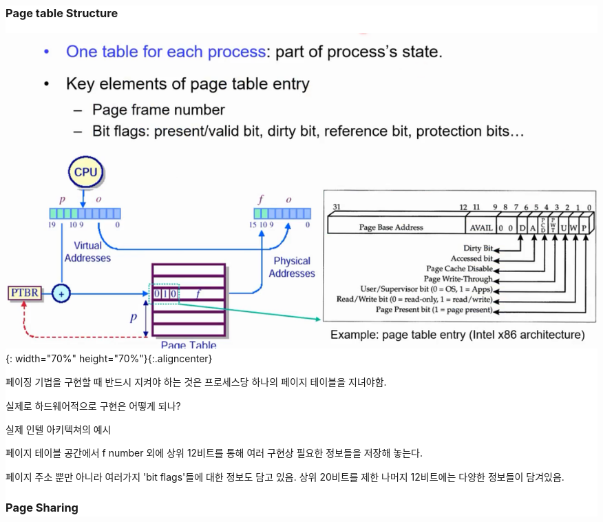### **Page table Structure**

![Untitled](/assets/img/L8-Memory%20%20b2966/Untitled%2027.png){: width="70%" height="70%"}{:.aligncenter}

페이징 기법을 구현할 때 반드시 지켜야 하는 것은 프로세스당 하나의 페이지 테이블을 지녀야함.

실제로 하드웨어적으로 구현은 어떻게 되나? 

실제 인텔 아키텍쳐의 예시

페이지 테이블 공간에서 f number 외에 상위 12비트를 통해 여러 구현상 필요한 정보들을 저장해 놓는다.

페이지 주소 뿐만 아니라 여러가지 'bit flags'들에 대한 정보도 담고 있음. 상위 20비트를 제한 나머지 12비트에는 다양한 정보들이 담겨있음.

### **Page Sharing**
